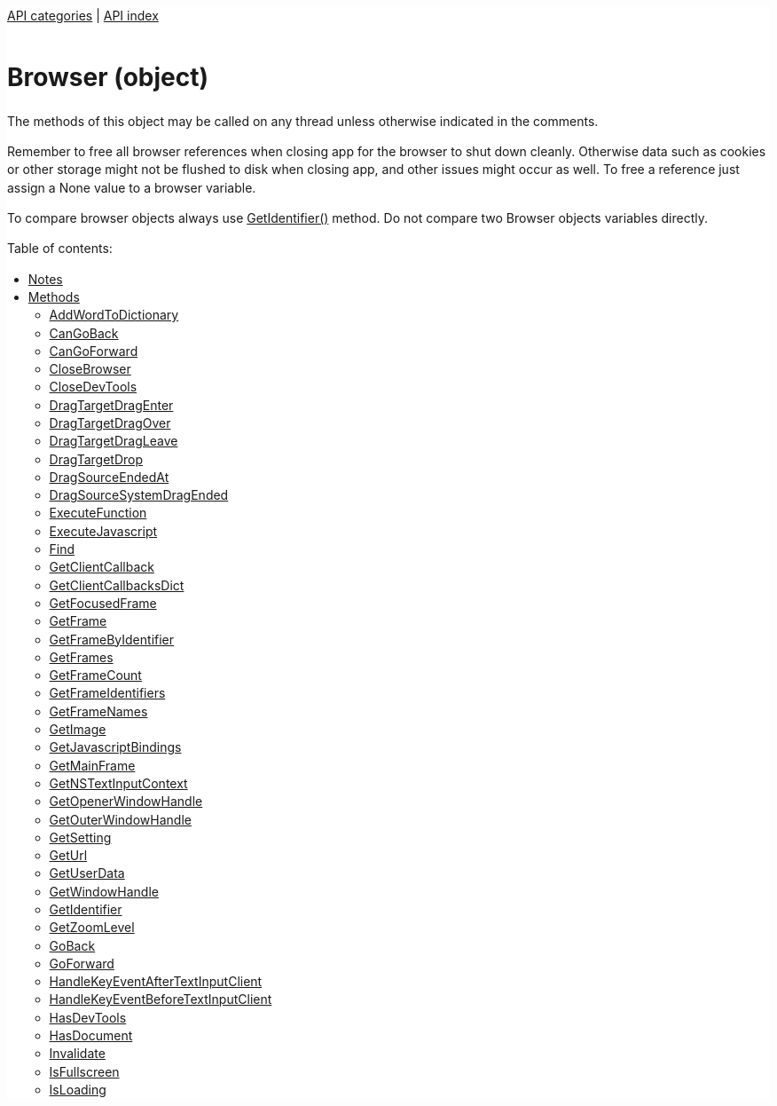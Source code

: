 [API categories](API-categories.md) | [API index](API-index.md)


# Browser (object)

The methods of this object may be called on any thread unless otherwise
indicated in the comments.

Remember to free all browser references when closing app
for the browser to shut down cleanly.
Otherwise data such as cookies or other storage might not be flushed to disk
when closing app, and other issues might occur as well. To free a reference
just assign a None value to a browser variable.

To compare browser objects always use [GetIdentifier()](#getidentifier)
method. Do not compare two Browser objects variables directly.


Table of contents:
* [Notes](#notes)
* [Methods](#methods)
  * [AddWordToDictionary](#addwordtodictionary)
  * [CanGoBack](#cangoback)
  * [CanGoForward](#cangoforward)
  * [CloseBrowser](#closebrowser)
  * [CloseDevTools](#closedevtools)
  * [DragTargetDragEnter](#dragtargetdragenter)
  * [DragTargetDragOver](#dragtargetdragover)
  * [DragTargetDragLeave](#dragtargetdragleave)
  * [DragTargetDrop](#dragtargetdrop)
  * [DragSourceEndedAt](#dragsourceendedat)
  * [DragSourceSystemDragEnded](#dragsourcesystemdragended)
  * [ExecuteFunction](#executefunction)
  * [ExecuteJavascript](#executejavascript)
  * [Find](#find)
  * [GetClientCallback](#getclientcallback)
  * [GetClientCallbacksDict](#getclientcallbacksdict)
  * [GetFocusedFrame](#getfocusedframe)
  * [GetFrame](#getframe)
  * [GetFrameByIdentifier](#getframebyidentifier)
  * [GetFrames](#getframes)
  * [GetFrameCount](#getframecount)
  * [GetFrameIdentifiers](#getframeidentifiers)
  * [GetFrameNames](#getframenames)
  * [GetImage](#getimage)
  * [GetJavascriptBindings](#getjavascriptbindings)
  * [GetMainFrame](#getmainframe)
  * [GetNSTextInputContext](#getnstextinputcontext)
  * [GetOpenerWindowHandle](#getopenerwindowhandle)
  * [GetOuterWindowHandle](#getouterwindowhandle)
  * [GetSetting](#getsetting)
  * [GetUrl](#geturl)
  * [GetUserData](#getuserdata)
  * [GetWindowHandle](#getwindowhandle)
  * [GetIdentifier](#getidentifier)
  * [GetZoomLevel](#getzoomlevel)
  * [GoBack](#goback)
  * [GoForward](#goforward)
  * [HandleKeyEventAfterTextInputClient](#handlekeyeventaftertextinputclient)
  * [HandleKeyEventBeforeTextInputClient](#handlekeyeventbeforetextinputclient)
  * [HasDevTools](#hasdevtools)
  * [HasDocument](#hasdocument)
  * [Invalidate](#invalidate)
  * [IsFullscreen](#isfullscreen)
  * [IsLoading](#isloading)
